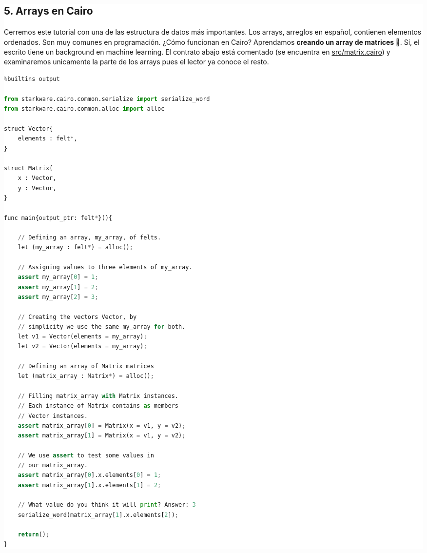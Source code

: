## 5. Arrays en Cairo

Cerremos este tutorial con una de las estructura de datos más importantes. Los arrays, arreglos en español, contienen elementos ordenados. Son muy comunes en programación. ¿Cómo funcionan en Cairo? Aprendamos **creando un array de matrices 🙉**. Sí, el escrito tiene un background en machine learning. El contrato abajo está comentado (se encuentra en [src/matrix.cairo](../../../src/matrix.cairo)) y examinaremos unicamente la parte de los arrays pues el lector ya conoce el resto.

```python
%builtins output

from starkware.cairo.common.serialize import serialize_word
from starkware.cairo.common.alloc import alloc

struct Vector{
    elements : felt*,
}

struct Matrix{
    x : Vector,
    y : Vector,
}

func main{output_ptr: felt*}(){

    // Defining an array, my_array, of felts.
    let (my_array : felt*) = alloc();

    // Assigning values ​​to three elements of my_array.  
    assert my_array[0] = 1;
    assert my_array[1] = 2;
    assert my_array[2] = 3;

    // Creating the vectors Vector, by
    // simplicity we use the same my_array for both.
    let v1 = Vector(elements = my_array);
    let v2 = Vector(elements = my_array);

    // Defining an array of Matrix matrices
    let (matrix_array : Matrix*) = alloc();

    // Filling matrix_array with Matrix instances.
    // Each instance of Matrix contains as members
    // Vector instances.
    assert matrix_array[0] = Matrix(x = v1, y = v2);
    assert matrix_array[1] = Matrix(x = v1, y = v2);

    // We use assert to test some values ​​in
    // our matrix_array.
    assert matrix_array[0].x.elements[0] = 1;
    assert matrix_array[1].x.elements[1] = 2;

    // What value do you think it will print? Answer: 3
    serialize_word(matrix_array[1].x.elements[2]);

    return();
}

```
